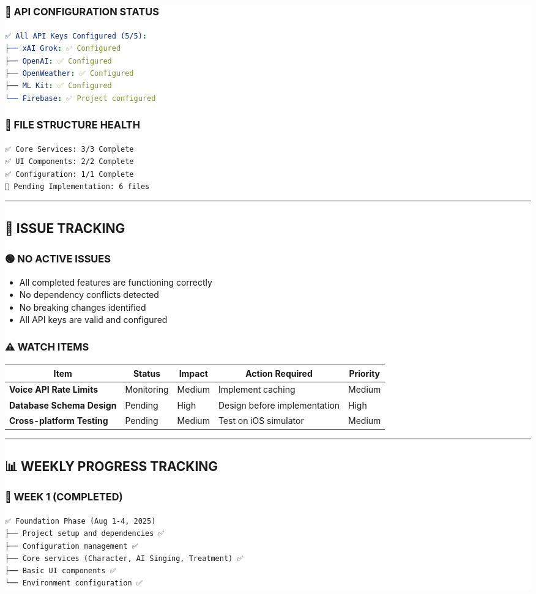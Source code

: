 ### **🔑 API CONFIGURATION STATUS**
```yaml
✅ All API Keys Configured (5/5):
├── xAI Grok: ✅ Configured
├── OpenAI: ✅ Configured
├── OpenWeather: ✅ Configured
├── ML Kit: ✅ Configured
└── Firebase: ✅ Project configured
```

### **📁 FILE STRUCTURE HEALTH**
```
✅ Core Services: 3/3 Complete
✅ UI Components: 2/2 Complete
✅ Configuration: 1/1 Complete
🔄 Pending Implementation: 6 files
```

---

## **🚨 ISSUE TRACKING**

### **🟢 NO ACTIVE ISSUES**
- All completed features are functioning correctly
- No dependency conflicts detected
- No breaking changes identified
- All API keys are valid and configured

### **⚠️ WATCH ITEMS**
| Item | Status | Impact | Action Required | Priority |
|------|--------|--------|-----------------|----------|
| **Voice API Rate Limits** | Monitoring | Medium | Implement caching | Medium |
| **Database Schema Design** | Pending | High | Design before implementation | High |
| **Cross-platform Testing** | Pending | Medium | Test on iOS simulator | Medium |

---

## **📊 WEEKLY PROGRESS TRACKING**

### **📅 WEEK 1 (COMPLETED)**
```
✅ Foundation Phase (Aug 1-4, 2025)
├── Project setup and dependencies ✅
├── Configuration management ✅
├── Core services (Character, AI Singing, Treatment) ✅
├── Basic UI components ✅
└── Environment configuration ✅
```
